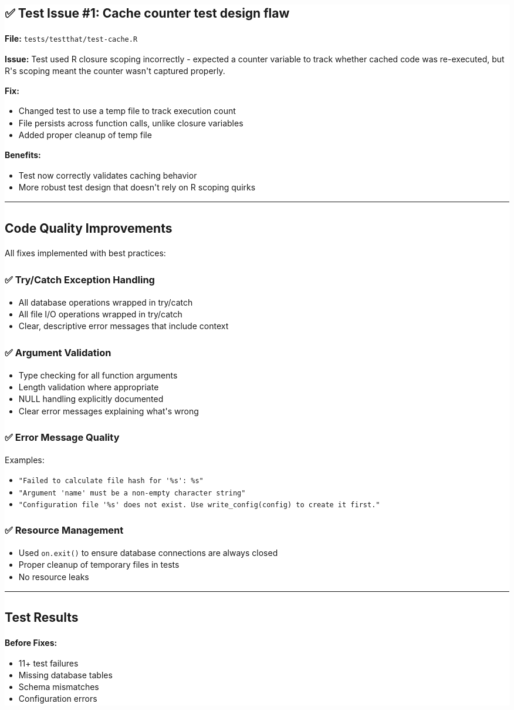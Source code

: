 
## ✅ Test Issue #1: Cache counter test design flaw

**File:** `tests/testthat/test-cache.R`

**Issue:** Test used R closure scoping incorrectly - expected a counter variable to track whether cached code was re-executed, but R's scoping meant the counter wasn't captured properly.

**Fix:**
- Changed test to use a temp file to track execution count
- File persists across function calls, unlike closure variables
- Added proper cleanup of temp file

**Benefits:**
- Test now correctly validates caching behavior
- More robust test design that doesn't rely on R scoping quirks

---

## Code Quality Improvements

All fixes implemented with best practices:

### ✅ Try/Catch Exception Handling
- All database operations wrapped in try/catch
- All file I/O operations wrapped in try/catch
- Clear, descriptive error messages that include context

### ✅ Argument Validation
- Type checking for all function arguments
- Length validation where appropriate
- NULL handling explicitly documented
- Clear error messages explaining what's wrong

### ✅ Error Message Quality
Examples:
- `"Failed to calculate file hash for '%s': %s"`
- `"Argument 'name' must be a non-empty character string"`
- `"Configuration file '%s' does not exist. Use write_config(config) to create it first."`

### ✅ Resource Management
- Used `on.exit()` to ensure database connections are always closed
- Proper cleanup of temporary files in tests
- No resource leaks

---

## Test Results

**Before Fixes:**
- 11+ test failures
- Missing database tables
- Schema mismatches
- Configuration errors

